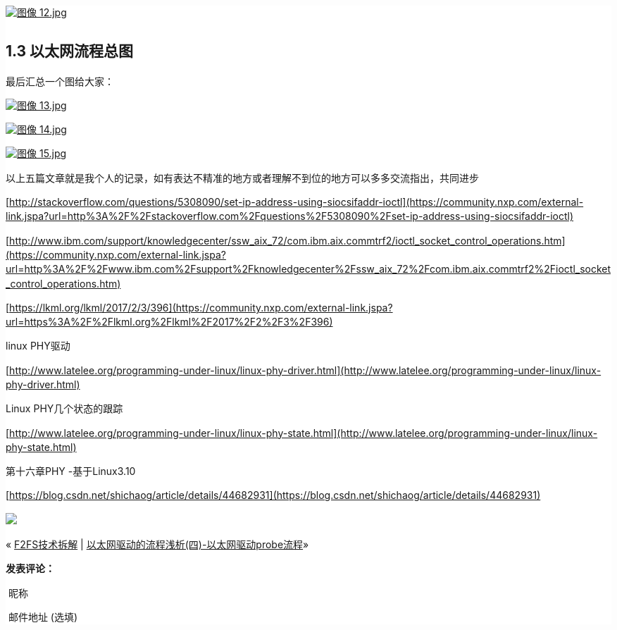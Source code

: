   

[![图像 12.jpg](http://www.wowotech.net/content/uploadfile/202001/11101578380721.jpg "点击查看原图")](http://www.wowotech.net/content/uploadfile/202001/11101578380721.jpg)

  

## 1.3 以太网流程总图

最后汇总一个图给大家：

[![图像 13.jpg](http://www.wowotech.net/content/uploadfile/202001/6a901578380836.jpg "点击查看原图")](http://www.wowotech.net/content/uploadfile/202001/6a901578380836.jpg)

[![图像 14.jpg](http://www.wowotech.net/content/uploadfile/202001/19f81578380837.jpg "点击查看原图")](http://www.wowotech.net/content/uploadfile/202001/19f81578380837.jpg)

[![图像 15.jpg](http://www.wowotech.net/content/uploadfile/202001/a1481578380837.jpg "点击查看原图")](http://www.wowotech.net/content/uploadfile/202001/a1481578380837.jpg)

  

以上五篇文章就是我个人的记录，如有表达不精准的地方或者理解不到位的地方可以多多交流指出，共同进步

[http://stackoverflow.com/questions/5308090/set-ip-address-using-siocsifaddr-ioctl](https://community.nxp.com/external-link.jspa?url=http%3A%2F%2Fstackoverflow.com%2Fquestions%2F5308090%2Fset-ip-address-using-siocsifaddr-ioctl)

[http://www.ibm.com/support/knowledgecenter/ssw_aix_72/com.ibm.aix.commtrf2/ioctl_socket_control_operations.htm](https://community.nxp.com/external-link.jspa?url=http%3A%2F%2Fwww.ibm.com%2Fsupport%2Fknowledgecenter%2Fssw_aix_72%2Fcom.ibm.aix.commtrf2%2Fioctl_socket_control_operations.htm)

[https://lkml.org/lkml/2017/2/3/396](https://community.nxp.com/external-link.jspa?url=https%3A%2F%2Flkml.org%2Flkml%2F2017%2F2%2F3%2F396)

linux PHY驱动

[http://www.latelee.org/programming-under-linux/linux-phy-driver.html](http://www.latelee.org/programming-under-linux/linux-phy-driver.html)

Linux PHY几个状态的跟踪

[http://www.latelee.org/programming-under-linux/linux-phy-state.html](http://www.latelee.org/programming-under-linux/linux-phy-state.html)

第十六章PHY -基于Linux3.10

[https://blog.csdn.net/shichaog/article/details/44682931](https://blog.csdn.net/shichaog/article/details/44682931)

  

[![](http://www.wowotech.net/content/uploadfile/201605/ef3e1463542768.png)](http://www.wowotech.net/support_us.html)

« [F2FS技术拆解](http://www.wowotech.net/filesystem/f2fs.html) | [以太网驱动的流程浅析(四)-以太网驱动probe流程](http://www.wowotech.net/linux_kenrel/469.html)»

**发表评论：**

 昵称

 邮件地址 (选填)
